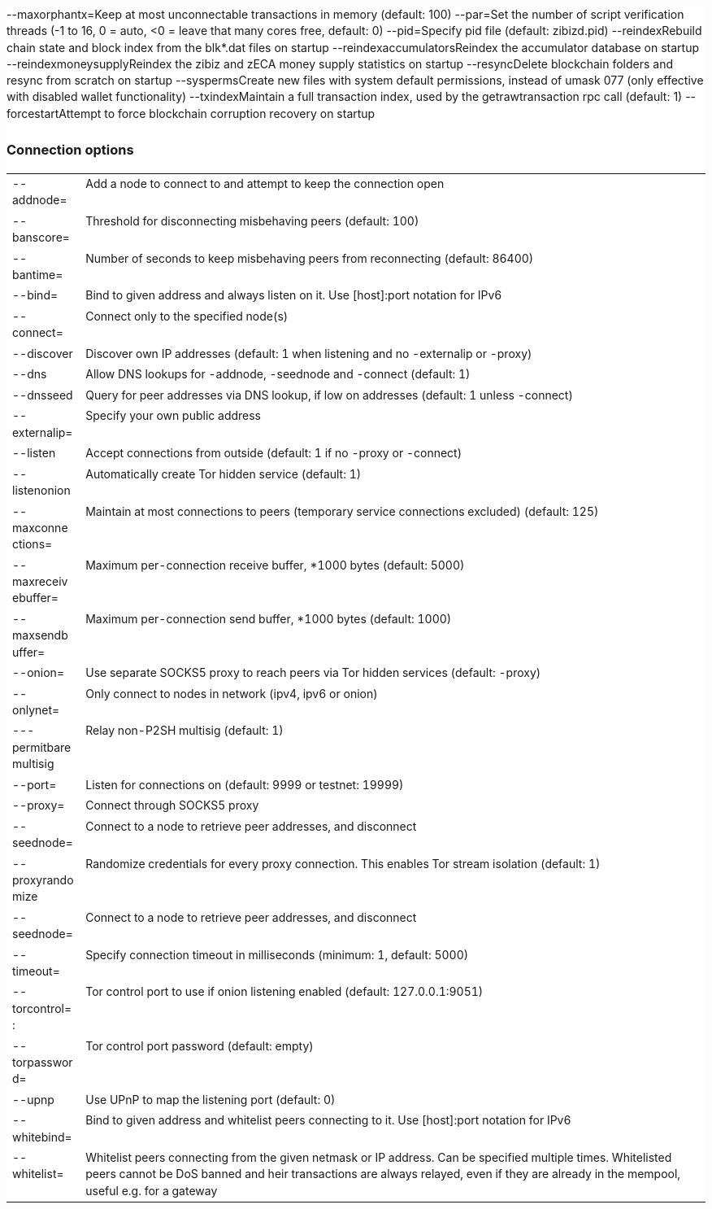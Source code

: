 <tr> <td>--maxorphantx=<n></td><td>Keep at most <n> unconnectable transactions in memory (default: 100)</td></tr>
<tr> <td>--par=<n></td><td>Set the number of script verification threads (-1 to 16, 0 = auto, <0 = leave that many cores free, default: 0)</td></tr>
<tr> <td>--pid=<file></td><td>Specify pid file (default: zibizd.pid)</td></tr>
<tr> <td>--reindex</td><td>Rebuild chain state and block index from the blk*.dat files on startup</td></tr>
<tr> <td>--reindexaccumulators</td><td>Reindex the accumulator database on startup</td></tr>
<tr> <td>--reindexmoneysupply</td><td>Reindex the zibiz and zECA money supply statistics on startup</td></tr>
<tr> <td>--resync</td><td>Delete blockchain folders and resync from scratch on startup</td></tr>
<tr> <td>--sysperms</td><td>Create new files with system default permissions, instead of umask 077 (only effective with disabled wallet functionality)</td></tr>
<tr> <td>--txindex</td><td>Maintain a full transaction index, used by the getrawtransaction rpc call (default: 1)</td></tr>
<tr> <td>--forcestart</td><td>Attempt to force blockchain corruption recovery on startup</td></tr>
</table>

### Connection options
<table>
<tr> <td>--addnode=<ip></td><td>Add a node to connect to and attempt to keep the connection open
<tr> <td>--banscore=<n></td><td>Threshold for disconnecting misbehaving peers (default: 100)
<tr> <td>--bantime=<n></td><td>Number of seconds to keep misbehaving peers from reconnecting (default: 86400)
<tr> <td>--bind=<addr></td><td>Bind to given address and always listen on it. Use [host]:port notation for IPv6
<tr> <td>--connect=<ip></td><td>Connect only to the specified node(s)
<tr> <td>--discover</td><td>Discover own IP addresses (default: 1 when listening and no -externalip or -proxy)
<tr> <td>--dns</td><td>Allow DNS lookups for -addnode, -seednode and -connect (default: 1)
<tr> <td>--dnsseed</td><td>Query for peer addresses via DNS lookup, if low on addresses (default: 1 unless -connect)
<tr> <td>--externalip=<ip></td><td>Specify your own public address
<tr> <td>--listen</td><td>Accept connections from outside (default: 1 if no -proxy or -connect)
<tr> <td>--listenonion</td><td>Automatically create Tor hidden service (default: 1)
<tr> <td>--maxconnections=<n></td><td>Maintain at most <n> connections to peers (temporary service connections excluded) (default: 125)
<tr> <td>--maxreceivebuffer=<n></td><td>Maximum per-connection receive buffer, <n>*1000 bytes (default: 5000)
<tr> <td>--maxsendbuffer=<n></td><td>Maximum per-connection send buffer, <n>*1000 bytes (default: 1000)
<tr> <td>--onion=<ip:port></td><td>Use separate SOCKS5 proxy to reach peers via Tor hidden services (default: -proxy)
<tr> <td>--onlynet=<net></td><td>Only connect to nodes in network <net> (ipv4, ipv6 or onion)
<tr> <td>---permitbaremultisig</td><td>Relay non-P2SH multisig (default: 1)
<tr> <td>--port=<port></td><td>	Listen for connections on <port> (default: 9999 or testnet: 19999)
<tr> <td>--proxy=<ip:port></td><td>Connect through SOCKS5 proxy
<tr> <td>--seednode=<ip></td><td>Connect to a node to retrieve peer addresses, and disconnect
<tr> <td>--proxyrandomize</td><td>Randomize credentials for every proxy connection. This enables Tor stream isolation (default: 1)
<tr> <td>--seednode=<ip></td><td>Connect to a node to retrieve peer addresses, and disconnect
<tr> <td>--timeout=<n></td><td>	Specify connection timeout in milliseconds (minimum: 1, default: 5000)
<tr> <td>--torcontrol=<ip>:<port></td><td>Tor control port to use if onion listening enabled (default: 127.0.0.1:9051)
<tr> <td>--torpassword=<pass></td><td>Tor control port password (default: empty)
<tr> <td>--upnp</td><td>Use UPnP to map the listening port (default: 0)
<tr> <td>--whitebind=<addr></td><td>Bind to given address and whitelist peers connecting to it. Use [host]:port notation for IPv6
<tr> <td>--whitelist=<netmask></td><td>Whitelist peers connecting from the given netmask or IP address. Can be specified multiple times. Whitelisted peers cannot be DoS banned and heir transactions are always relayed, even if they are already in the mempool, useful e.g. for a gateway
</table>
